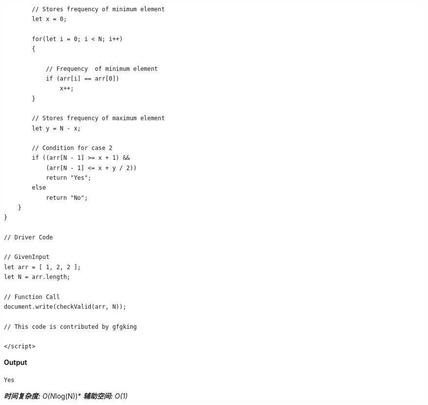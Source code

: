 ```
        // Stores frequency of minimum element
        let x = 0;

        for(let i = 0; i < N; i++)
        {

            // Frequency  of minimum element
            if (arr[i] == arr[0])
                x++;
        }

        // Stores frequency of maximum element
        let y = N - x;

        // Condition for case 2
        if ((arr[N - 1] >= x + 1) &&
            (arr[N - 1] <= x + y / 2))
            return "Yes";
        else
            return "No";
    }
}

// Driver Code

// GivenInput
let arr = [ 1, 2, 2 ];
let N = arr.length;

// Function Call
document.write(checkValid(arr, N));

// This code is contributed by gfgking

</script>
```

**Output**

```
Yes
```

***时间复杂度:** O(N*log(N))*
***辅助空间:** O(1)*